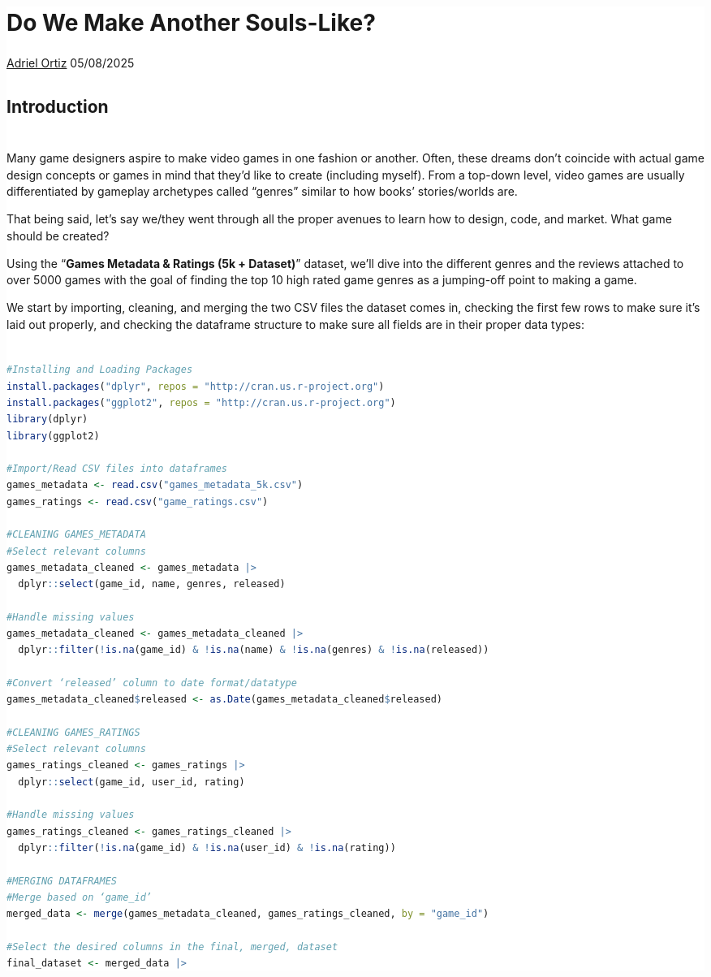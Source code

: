 Do We Make Another Souls-Like?
================
[Adriel Ortiz](https://linktr.ee/adriel_ortiz)
05/08/2025

## Introduction

<br> Many game designers aspire to make video games in one fashion or
another. Often, these dreams don’t coincide with actual game design
concepts or games in mind that they’d like to create (including myself).
From a top-down level, video games are usually differentiated by
gameplay archetypes called “genres” similar to how books’ stories/worlds
are.

That being said, let’s say we/they went through all the proper avenues
to learn how to design, code, and market. What game should be created?

Using the “**Games Metadata & Ratings (5k + Dataset)**” dataset, we’ll
dive into the different genres and the reviews attached to over 5000
games with the goal of finding the top 10 high rated game genres as a
jumping-off point to making a game.

We start by importing, cleaning, and merging the two CSV files the
dataset comes in, checking the first few rows to make sure it’s laid out
properly, and checking the dataframe structure to make sure all fields
are in their proper data types: <br> <br>

``` r
#Installing and Loading Packages
install.packages("dplyr", repos = "http://cran.us.r-project.org")
install.packages("ggplot2", repos = "http://cran.us.r-project.org")
library(dplyr)
library(ggplot2)

#Import/Read CSV files into dataframes
games_metadata <- read.csv("games_metadata_5k.csv")
games_ratings <- read.csv("game_ratings.csv")

#CLEANING GAMES_METADATA
#Select relevant columns
games_metadata_cleaned <- games_metadata |>
  dplyr::select(game_id, name, genres, released)

#Handle missing values
games_metadata_cleaned <- games_metadata_cleaned |>
  dplyr::filter(!is.na(game_id) & !is.na(name) & !is.na(genres) & !is.na(released))

#Convert ‘released’ column to date format/datatype
games_metadata_cleaned$released <- as.Date(games_metadata_cleaned$released)

#CLEANING GAMES_RATINGS
#Select relevant columns
games_ratings_cleaned <- games_ratings |>
  dplyr::select(game_id, user_id, rating)

#Handle missing values
games_ratings_cleaned <- games_ratings_cleaned |>
  dplyr::filter(!is.na(game_id) & !is.na(user_id) & !is.na(rating))

#MERGING DATAFRAMES
#Merge based on ‘game_id’
merged_data <- merge(games_metadata_cleaned, games_ratings_cleaned, by = "game_id")

#Select the desired columns in the final, merged, dataset
final_dataset <- merged_data |>
```